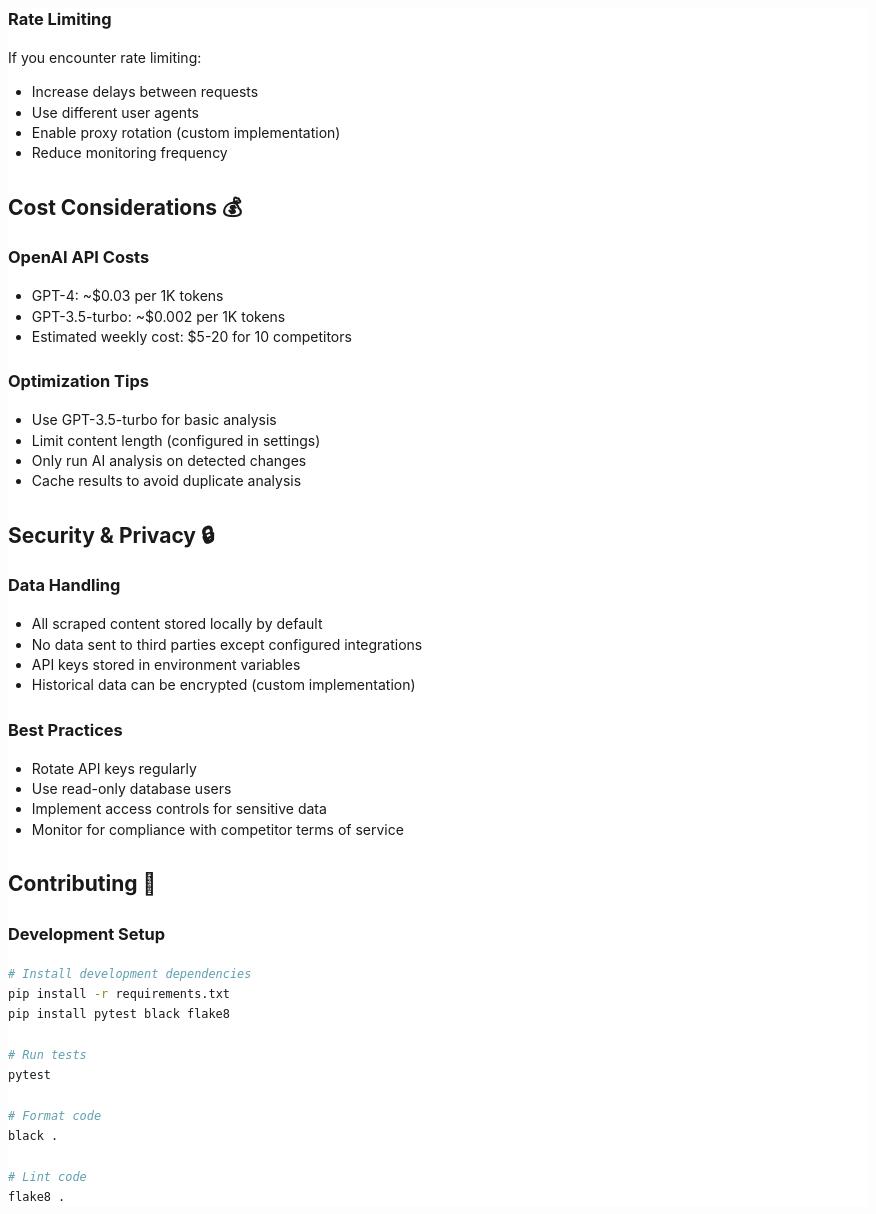 ### Rate Limiting

If you encounter rate limiting:

- Increase delays between requests
- Use different user agents
- Enable proxy rotation (custom implementation)
- Reduce monitoring frequency

## Cost Considerations 💰

### OpenAI API Costs

- GPT-4: ~$0.03 per 1K tokens
- GPT-3.5-turbo: ~$0.002 per 1K tokens
- Estimated weekly cost: $5-20 for 10 competitors

### Optimization Tips

- Use GPT-3.5-turbo for basic analysis
- Limit content length (configured in settings)
- Only run AI analysis on detected changes
- Cache results to avoid duplicate analysis

## Security & Privacy 🔒

### Data Handling

- All scraped content stored locally by default
- No data sent to third parties except configured integrations
- API keys stored in environment variables
- Historical data can be encrypted (custom implementation)

### Best Practices

- Rotate API keys regularly
- Use read-only database users
- Implement access controls for sensitive data
- Monitor for compliance with competitor terms of service

## Contributing 🤝

### Development Setup

```bash
# Install development dependencies
pip install -r requirements.txt
pip install pytest black flake8

# Run tests
pytest

# Format code
black .

# Lint code
flake8 .
```
